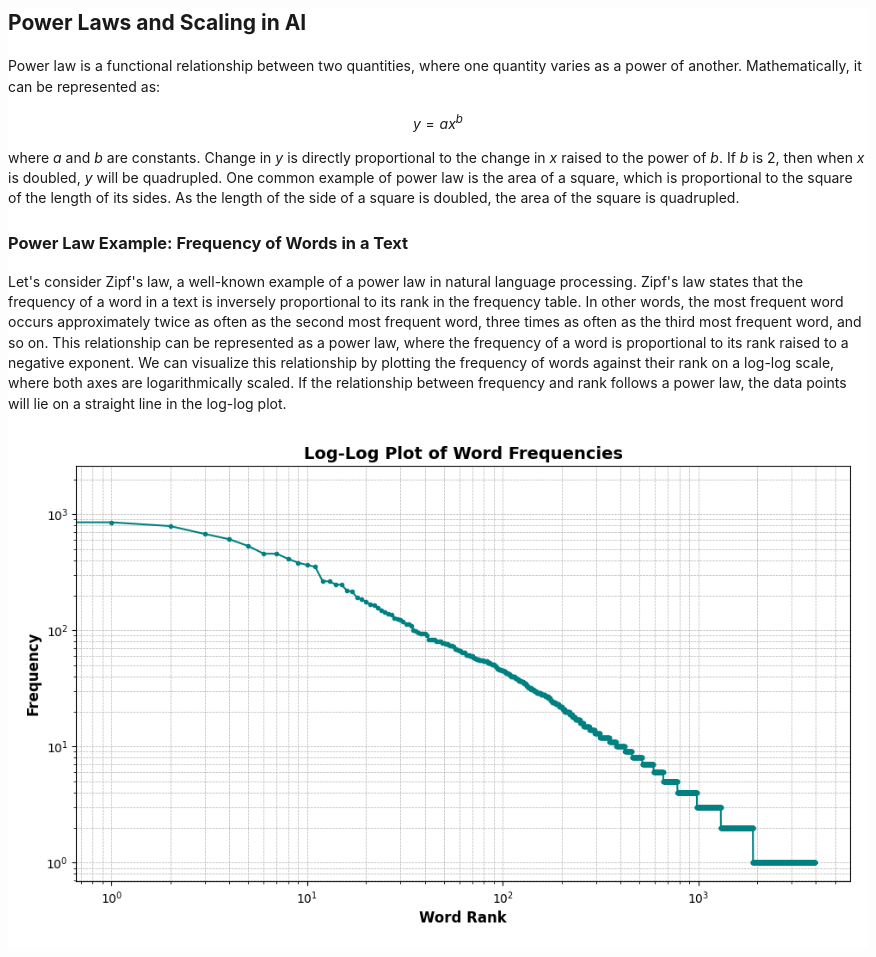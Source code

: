 ## Power Laws and Scaling in AI

Power law is a functional relationship between two quantities, where one quantity varies as a power of another. Mathematically, it can be represented as: 

$$y = ax^b$$

where $a$ and $b$ are constants. Change in $y$ is directly proportional to the change in $x$ raised to the power of $b$. If $b$ is 2, then when $x$ is doubled, $y$ will be quadrupled. One common example of power law is the area of a square, which is proportional to the square of the length of its sides. As the length of the side of a square is doubled, the area of the square is quadrupled. 

### Power Law Example: Frequency of Words in a Text

Let's consider Zipf's law, a well-known example of a power law in natural language processing. Zipf's law states that the frequency of a word in a text is inversely proportional to its rank in the frequency table. In other words, the most frequent word occurs approximately twice as often as the second most frequent word, three times as often as the third most frequent word, and so on. This relationship can be represented as a power law, where the frequency of a word is proportional to its rank raised to a negative exponent. We can visualize this relationship by plotting the frequency of words against their rank on a log-log scale, where both axes are logarithmically scaled. If the relationship between frequency and rank follows a power law, the data points will lie on a straight line in the log-log plot.

![Zipf's Law](assets/img/scaling_laws/word_frequencies.png)
